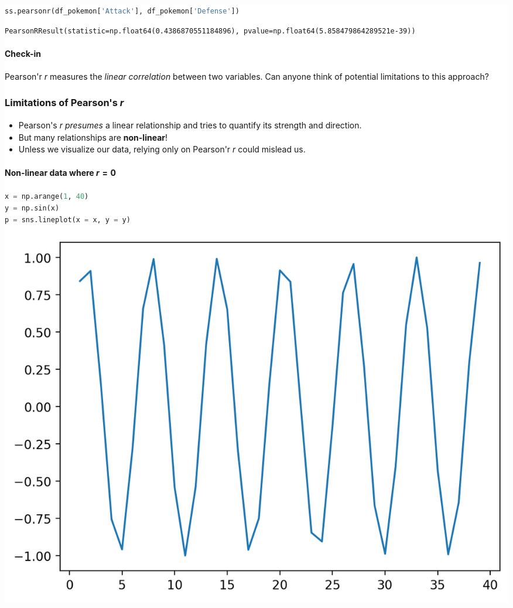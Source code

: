 
```python
ss.pearsonr(df_pokemon['Attack'], df_pokemon['Defense'])
```




    PearsonRResult(statistic=np.float64(0.4386870551184896), pvalue=np.float64(5.858479864289521e-39))



#### Check-in

Pearson'r $r$ measures the *linear correlation* between two variables. Can anyone think of potential limitations to this approach?

### Limitations of Pearson's $r$

- Pearson's $r$ *presumes* a linear relationship and tries to quantify its strength and direction.  
- But many relationships are **non-linear**!  
- Unless we visualize our data, relying only on Pearson'r $r$ could mislead us.

#### Non-linear data where $r = 0$


```python
x = np.arange(1, 40)
y = np.sin(x)
p = sns.lineplot(x = x, y = y)
```


    
![png](Report6_files/Report6_23_0.png)
    